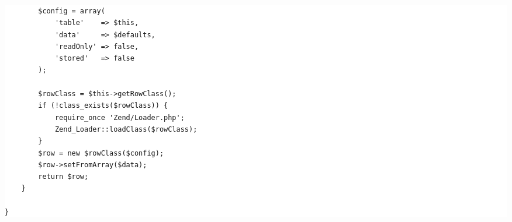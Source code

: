             $config = array(
                'table'    => $this,
                'data'     => $defaults,
                'readOnly' => false,
                'stored'   => false
            );
    
            $rowClass = $this->getRowClass();
            if (!class_exists($rowClass)) {
                require_once 'Zend/Loader.php';
                Zend_Loader::loadClass($rowClass);
            }
            $row = new $rowClass($config);
            $row->setFromArray($data);
            return $row;
        }
    
    }
